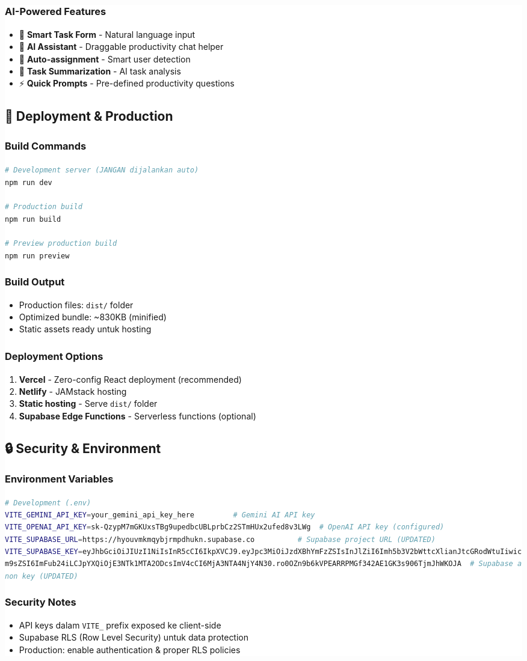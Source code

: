 ### AI-Powered Features
- 🤖 **Smart Task Form** - Natural language input
- 💬 **AI Assistant** - Draggable productivity chat helper
- 🎯 **Auto-assignment** - Smart user detection
- 📝 **Task Summarization** - AI task analysis
- ⚡ **Quick Prompts** - Pre-defined productivity questions

## 🚀 Deployment & Production

### Build Commands
```bash
# Development server (JANGAN dijalankan auto)
npm run dev

# Production build
npm run build

# Preview production build
npm run preview
```

### Build Output
- Production files: `dist/` folder
- Optimized bundle: ~830KB (minified)
- Static assets ready untuk hosting

### Deployment Options
1. **Vercel** - Zero-config React deployment (recommended)
2. **Netlify** - JAMstack hosting
3. **Static hosting** - Serve `dist/` folder
4. **Supabase Edge Functions** - Serverless functions (optional)

## 🔒 Security & Environment

### Environment Variables
```bash
# Development (.env)
VITE_GEMINI_API_KEY=your_gemini_api_key_here         # Gemini AI API key
VITE_OPENAI_API_KEY=sk-QzypM7mGKUxsTBg9upedbcUBLprbCz2STmHUx2ufed8v3LWg  # OpenAI API key (configured)
VITE_SUPABASE_URL=https://hyouvmkmqybjrmpdhukn.supabase.co          # Supabase project URL (UPDATED)
VITE_SUPABASE_KEY=eyJhbGciOiJIUzI1NiIsInR5cCI6IkpXVCJ9.eyJpc3MiOiJzdXBhYmFzZSIsInJlZiI6Imh5b3V2bWttcXlianJtcGRodWtuIiwicm9sZSI6ImFub24iLCJpYXQiOjE3NTk1MTA2ODcsImV4cCI6MjA3NTA4NjY4N30.ro0OZn9b6kVPEARRPMGf342AE1GK3s906TjmJhWKOJA  # Supabase anon key (UPDATED)
```

### Security Notes
- API keys dalam `VITE_` prefix exposed ke client-side
- Supabase RLS (Row Level Security) untuk data protection
- Production: enable authentication & proper RLS policies
